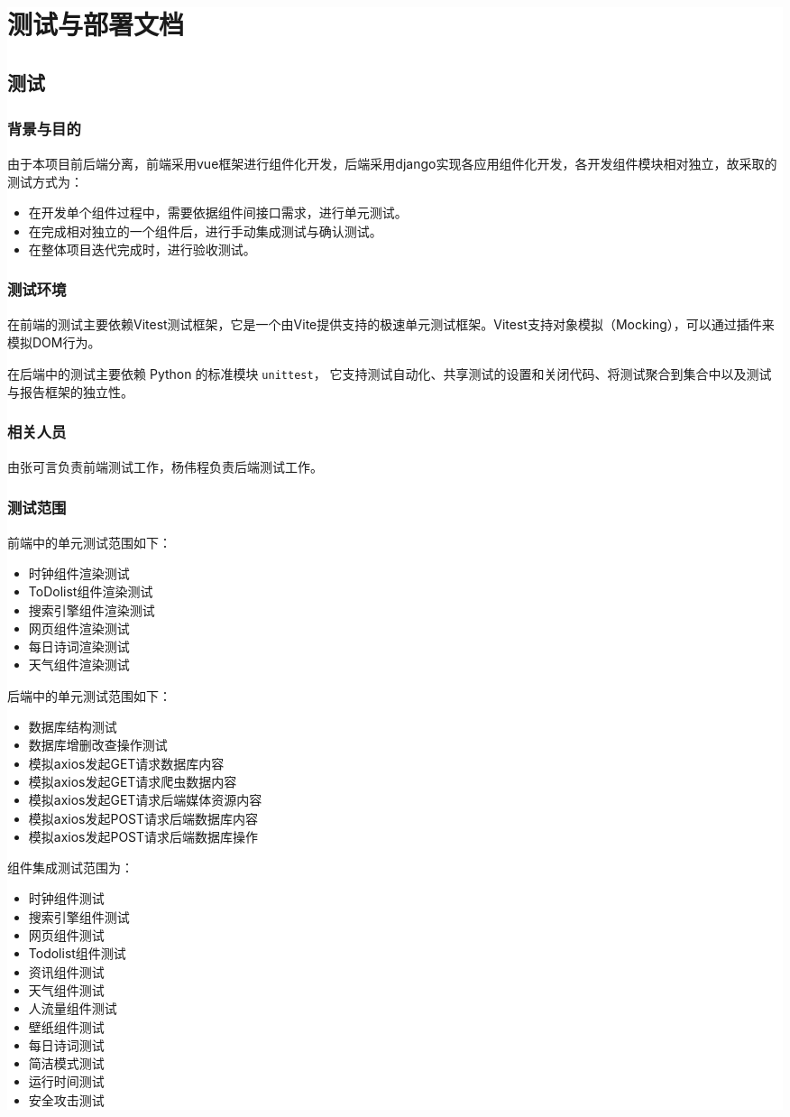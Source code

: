 # 测试与部署文档

## 测试

### 背景与目的

由于本项目前后端分离，前端采用vue框架进行组件化开发，后端采用django实现各应用组件化开发，各开发组件模块相对独立，故采取的测试方式为：

- 在开发单个组件过程中，需要依据组件间接口需求，进行单元测试。
- 在完成相对独立的一个组件后，进行手动集成测试与确认测试。
- 在整体项目迭代完成时，进行验收测试。

### 测试环境

在前端的测试主要依赖Vitest测试框架，它是一个由Vite提供支持的极速单元测试框架。Vitest支持对象模拟（Mocking），可以通过插件来模拟DOM行为。

在后端中的测试主要依赖 Python 的标准模块 `unittest`， 它支持测试自动化、共享测试的设置和关闭代码、将测试聚合到集合中以及测试与报告框架的独立性。

###  相关人员

由张可言负责前端测试工作，杨伟程负责后端测试工作。

### 测试范围

前端中的单元测试范围如下：

- 时钟组件渲染测试
- ToDolist组件渲染测试
- 搜索引擎组件渲染测试
- 网页组件渲染测试
- 每日诗词渲染测试
- 天气组件渲染测试

后端中的单元测试范围如下：

- 数据库结构测试
- 数据库增删改查操作测试
- 模拟axios发起GET请求数据库内容
- 模拟axios发起GET请求爬虫数据内容
- 模拟axios发起GET请求后端媒体资源内容
- 模拟axios发起POST请求后端数据库内容
- 模拟axios发起POST请求后端数据库操作

组件集成测试范围为：

- 时钟组件测试
- 搜索引擎组件测试
- 网页组件测试
- Todolist组件测试
- 资讯组件测试
- 天气组件测试
- 人流量组件测试
- 壁纸组件测试
- 每日诗词测试
- 简洁模式测试
- 运行时间测试
- 安全攻击测试
